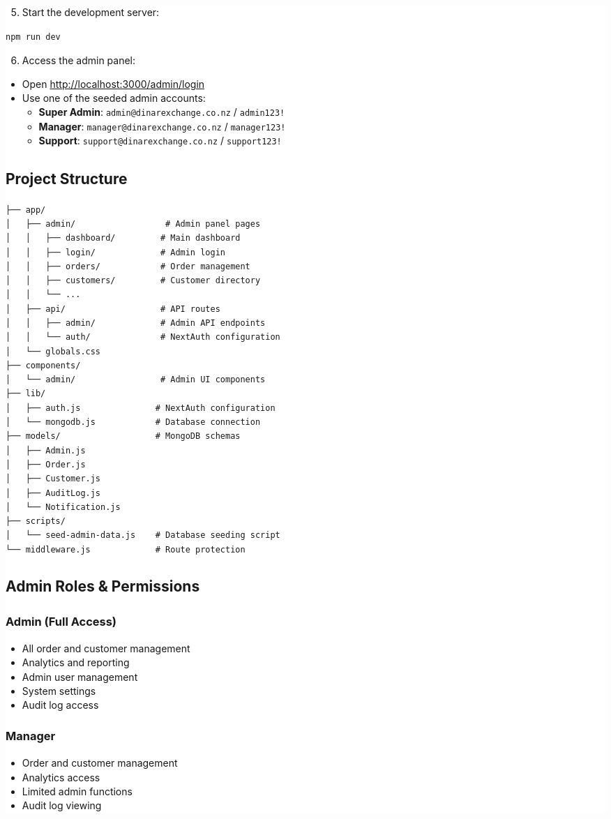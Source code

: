 5. Start the development server:
```bash
npm run dev
```

6. Access the admin panel:
- Open [http://localhost:3000/admin/login](http://localhost:3000/admin/login)
- Use one of the seeded admin accounts:
  - **Super Admin**: `admin@dinarexchange.co.nz` / `admin123!`
  - **Manager**: `manager@dinarexchange.co.nz` / `manager123!`
  - **Support**: `support@dinarexchange.co.nz` / `support123!`

## Project Structure

```
├── app/
│   ├── admin/                  # Admin panel pages
│   │   ├── dashboard/         # Main dashboard
│   │   ├── login/             # Admin login
│   │   ├── orders/            # Order management
│   │   ├── customers/         # Customer directory
│   │   └── ...
│   ├── api/                   # API routes
│   │   ├── admin/             # Admin API endpoints
│   │   └── auth/              # NextAuth configuration
│   └── globals.css
├── components/
│   └── admin/                 # Admin UI components
├── lib/
│   ├── auth.js               # NextAuth configuration
│   └── mongodb.js            # Database connection
├── models/                   # MongoDB schemas
│   ├── Admin.js
│   ├── Order.js
│   ├── Customer.js
│   ├── AuditLog.js
│   └── Notification.js
├── scripts/
│   └── seed-admin-data.js    # Database seeding script
└── middleware.js             # Route protection
```

## Admin Roles & Permissions

### Admin (Full Access)
- All order and customer management
- Analytics and reporting
- Admin user management
- System settings
- Audit log access

### Manager
- Order and customer management
- Analytics access
- Limited admin functions
- Audit log viewing

